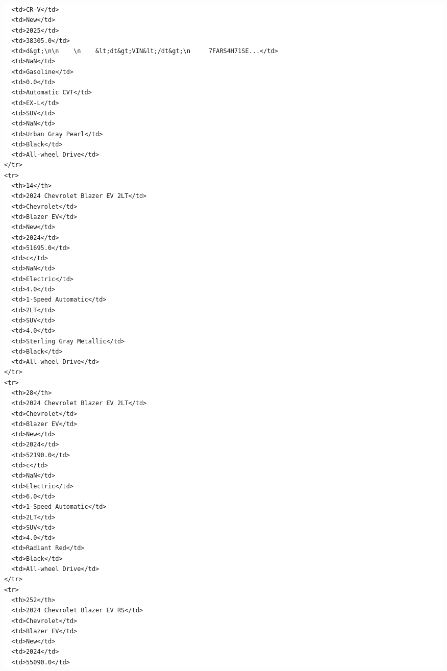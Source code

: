       <td>CR-V</td>
      <td>New</td>
      <td>2025</td>
      <td>38305.0</td>
      <td>d&gt;\n\n    \n    &lt;dt&gt;VIN&lt;/dt&gt;\n     7FARS4H71SE...</td>
      <td>NaN</td>
      <td>Gasoline</td>
      <td>0.0</td>
      <td>Automatic CVT</td>
      <td>EX-L</td>
      <td>SUV</td>
      <td>NaN</td>
      <td>Urban Gray Pearl</td>
      <td>Black</td>
      <td>All-wheel Drive</td>
    </tr>
    <tr>
      <th>14</th>
      <td>2024 Chevrolet Blazer EV 2LT</td>
      <td>Chevrolet</td>
      <td>Blazer EV</td>
      <td>New</td>
      <td>2024</td>
      <td>51695.0</td>
      <td>c</td>
      <td>NaN</td>
      <td>Electric</td>
      <td>4.0</td>
      <td>1-Speed Automatic</td>
      <td>2LT</td>
      <td>SUV</td>
      <td>4.0</td>
      <td>Sterling Gray Metallic</td>
      <td>Black</td>
      <td>All-wheel Drive</td>
    </tr>
    <tr>
      <th>28</th>
      <td>2024 Chevrolet Blazer EV 2LT</td>
      <td>Chevrolet</td>
      <td>Blazer EV</td>
      <td>New</td>
      <td>2024</td>
      <td>52190.0</td>
      <td>c</td>
      <td>NaN</td>
      <td>Electric</td>
      <td>6.0</td>
      <td>1-Speed Automatic</td>
      <td>2LT</td>
      <td>SUV</td>
      <td>4.0</td>
      <td>Radiant Red</td>
      <td>Black</td>
      <td>All-wheel Drive</td>
    </tr>
    <tr>
      <th>252</th>
      <td>2024 Chevrolet Blazer EV RS</td>
      <td>Chevrolet</td>
      <td>Blazer EV</td>
      <td>New</td>
      <td>2024</td>
      <td>55090.0</td>